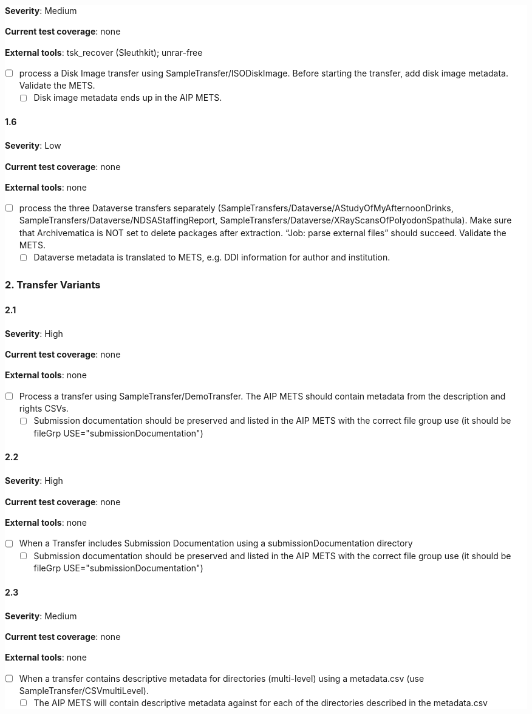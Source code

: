 **Severity**: Medium

**Current test coverage**: none

**External tools**: tsk_recover (Sleuthkit); unrar-free

- [ ] process a Disk Image transfer using SampleTransfer/ISODiskImage. Before starting the transfer, add disk image metadata. Validate the METS.
  - [ ] Disk image metadata ends up in the AIP METS.

#### 1.6

**Severity**: Low

**Current test coverage**: none

**External tools**: none

- [ ] process the three Dataverse transfers separately (SampleTransfers/Dataverse/AStudyOfMyAfternoonDrinks, SampleTransfers/Dataverse/NDSAStaffingReport, SampleTransfers/Dataverse/XRayScansOfPolyodonSpathula). Make sure that Archivematica is NOT set to delete packages after extraction. “Job: parse external files” should succeed. Validate the METS.
  - [ ] Dataverse metadata is translated to METS, e.g. DDI information for author and institution.

### 2. Transfer Variants

#### 2.1

**Severity**: High

**Current test coverage**: none

**External tools**: none

- [ ] Process a transfer using SampleTransfer/DemoTransfer. The AIP METS should contain metadata from the description and rights CSVs.
  - [ ] Submission documentation should be preserved and listed in the AIP METS with the correct file group use (it should be fileGrp USE="submissionDocumentation")

#### 2.2

**Severity**: High

**Current test coverage**: none

**External tools**: none

- [ ] When a Transfer includes Submission Documentation using a submissionDocumentation directory
  - [ ] Submission documentation should be preserved and listed in the AIP METS with the correct file group use (it should be fileGrp USE="submissionDocumentation")

#### 2.3

**Severity**: Medium

**Current test coverage**: none

**External tools**: none

- [ ] When a transfer contains descriptive metadata for directories (multi-level) using a metadata.csv (use SampleTransfer/CSVmultiLevel).  
  - [ ] The AIP METS will contain descriptive metadata against for each of the directories described in the metadata.csv
